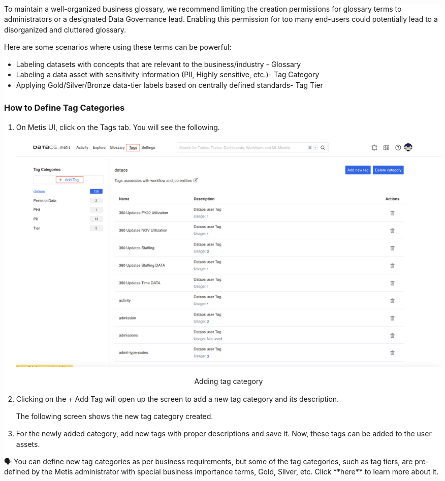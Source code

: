 To maintain a well-organized business glossary, we recommend limiting the creation permissions for glossary terms to administrators or a designated Data Governance lead. Enabling this permission for too many end-users could potentially lead to a disorganized and cluttered glossary.

Here are some scenarios where using these terms can be powerful:

- Labeling datasets with concepts that are relevant to the business/industry - Glossary
- Labeling a data asset with sensitivity information (PII, Highly sensitive, etc.)- Tag Category
- Applying Gold/Silver/Bronze data-tier labels based on centrally defined standards- Tag Tier

### **How to Define Tag Categories**

1. On Metis UI, click on the Tags tab. You will see the following.
    
    ![Adding tag category](explore_metis_ui/tag_cat.png)
    
    <figcaption align = "center">Adding tag category</figcaption>
    
2. Clicking on the + Add Tag will open up the screen to add a new tag category and its description. 
    
    The following screen shows the new tag category created. 
    
3. For the newly added category, add new tags with proper descriptions and save it. Now, these tags can be added to the user assets. 

<aside class="callout">
🗣 You can define new tag categories as per business requirements, but some of the tag categories, such as tag tiers, are pre-defined by the Metis administrator with special business importance terms, Gold, Silver, etc. Click **here** to learn more about it.

</aside>

